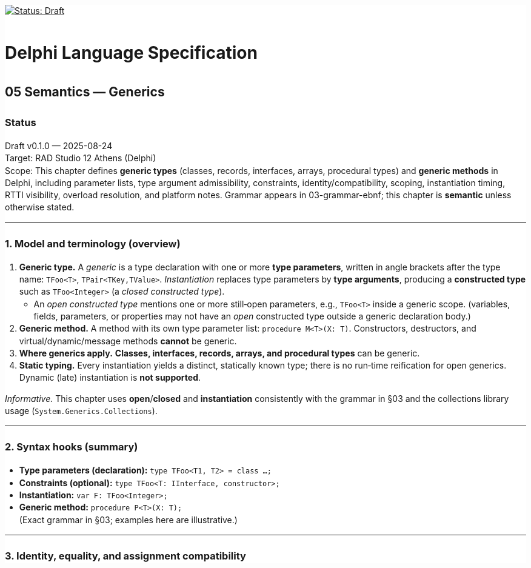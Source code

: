 [![Status: Draft](https://img.shields.io/badge/Status-Draft-orange.svg)](./04-semantics-types.md#status)


# Delphi Language Specification
## 05 Semantics — Generics

### Status
Draft v0.1.0 — 2025-08-24  
Target: RAD Studio 12 Athens (Delphi)  
Scope: This chapter defines **generic types** (classes, records, interfaces, arrays, procedural types) and **generic methods** in Delphi, including parameter lists, type argument admissibility, constraints, identity/compatibility, scoping, instantiation timing, RTTI visibility, overload resolution, and platform notes. Grammar appears in 03-grammar-ebnf; this chapter is **semantic** unless otherwise stated.

---

### 1. Model and terminology (overview)

1. **Generic type.** A *generic* is a type declaration with one or more **type parameters**, written in angle brackets after the type name: `TFoo<T>`, `TPair<TKey,TValue>`. *Instantiation* replaces type parameters by **type arguments**, producing a **constructed type** such as `TFoo<Integer>` (a *closed constructed type*).  
   - An *open constructed type* mentions one or more still‑open parameters, e.g., `TFoo<T>` inside a generic scope. (variables, fields, parameters, or properties may not have an *open* constructed type outside a generic declaration body.)
2. **Generic method.** A method with its own type parameter list: `procedure M<T>(X: T)`. Constructors, destructors, and virtual/dynamic/message methods **cannot** be generic.
3. **Where generics apply.** **Classes, interfaces, records, arrays, and procedural types** can be generic. 
4. **Static typing.** Every instantiation yields a distinct, statically known type; there is no run‑time reification for open generics. Dynamic (late) instantiation is **not supported**.

*Informative.* This chapter uses **open**/**closed** and **instantiation** consistently with the grammar in §03 and the collections library usage (`System.Generics.Collections`).

---

### 2. Syntax hooks (summary)

- **Type parameters (declaration):** `type TFoo<T1, T2> = class …;`  
- **Constraints (optional):** `type TFoo<T: IInterface, constructor>;`  
- **Instantiation:** `var F: TFoo<Integer>;`  
- **Generic method:** `procedure P<T>(X: T);`  
(Exact grammar in §03; examples here are illustrative.)

---

### 3. Identity, equality, and assignment compatibility 
